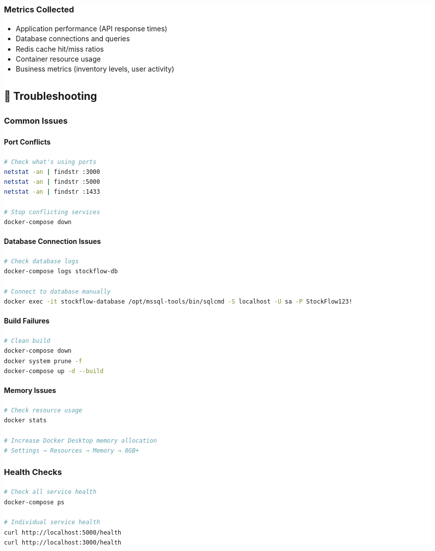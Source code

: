 ### Metrics Collected
- Application performance (API response times)
- Database connections and queries
- Redis cache hit/miss ratios
- Container resource usage
- Business metrics (inventory levels, user activity)

## 🚨 Troubleshooting

### Common Issues

#### Port Conflicts
```bash
# Check what's using ports
netstat -an | findstr :3000
netstat -an | findstr :5000
netstat -an | findstr :1433

# Stop conflicting services
docker-compose down
```

#### Database Connection Issues
```bash
# Check database logs
docker-compose logs stockflow-db

# Connect to database manually
docker exec -it stockflow-database /opt/mssql-tools/bin/sqlcmd -S localhost -U sa -P StockFlow123!
```

#### Build Failures
```bash
# Clean build
docker-compose down
docker system prune -f
docker-compose up -d --build
```

#### Memory Issues
```bash
# Check resource usage
docker stats

# Increase Docker Desktop memory allocation
# Settings → Resources → Memory → 8GB+
```

### Health Checks
```bash
# Check all service health
docker-compose ps

# Individual service health
curl http://localhost:5000/health
curl http://localhost:3000/health
```
